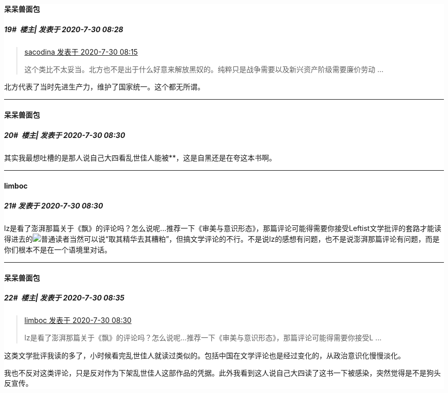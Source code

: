####  呆呆兽面包  
##### 19#         楼主| 发表于 2020-7-30 08:28



<blockquote><a href="httphttps://bbs.saraba1st.com/2b/forum.php?mod=redirect&amp;goto=findpost&amp;pid=48256219&amp;ptid=1952221" target="_blank">sacodina 发表于 2020-7-30 08:15</a>

这个类比不太妥当。北方也不是出于什么好意来解放黑奴的。纯粹只是战争需要以及新兴资产阶级需要廉价劳动 ...</blockquote>
北方代表了当时先进生产力，维护了国家统一。这个都无所谓。







-----

####  呆呆兽面包  
##### 20#         楼主| 发表于 2020-7-30 08:30




其实我最想吐槽的是那人说自己大四看乱世佳人能被**，这是自黑还是在夸这本书啊。







-----

####  limboc  
##### 21#       发表于 2020-7-30 08:30




lz是看了澎湃那篇关于《飘》的评论吗？怎么说呢...推荐一下《审美与意识形态》，那篇评论可能得需要你接受Leftist文学批评的套路才能读得进去的<img src="https://static.saraba1st.com/image/smiley/face2017/033.png" referrerpolicy="no-referrer">普通读者当然可以说“取其精华去其糟粕”，但搞文学评论的不行。不是说lz的感想有问题，也不是说澎湃那篇评论有问题，而是你们根本不是在一个语境里对话。







-----

####  呆呆兽面包  
##### 22#         楼主| 发表于 2020-7-30 08:35



<blockquote><a href="httphttps://bbs.saraba1st.com/2b/forum.php?mod=redirect&amp;goto=findpost&amp;pid=48256305&amp;ptid=1952221" target="_blank">limboc 发表于 2020-7-30 08:30</a>

lz是看了澎湃那篇关于《飘》的评论吗？怎么说呢...推荐一下《审美与意识形态》，那篇评论可能得需要你接受L ...</blockquote>
这类文学批评我读的多了，小时候看完乱世佳人就读过类似的。包括中国在文学评论也是经过变化的，从政治意识化慢慢淡化。


我也不反对这类评论，只是反对作为下架乱世佳人这部作品的凭据。此外我看到这人说自己大四读了这书一下被感染，突然觉得是不是狗头反宣传。


